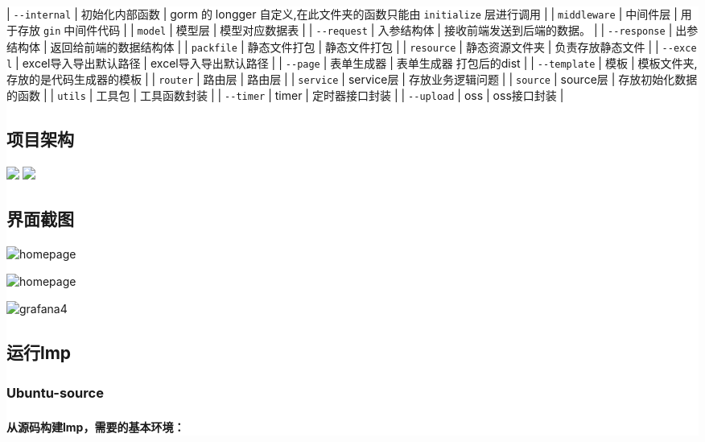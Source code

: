 | `--internal` | 初始化内部函数 | gorm 的 longger 自定义,在此文件夹的函数只能由 `initialize` 层进行调用 |
| `middleware` | 中间件层 | 用于存放 `gin` 中间件代码 |
| `model`      | 模型层                  | 模型对应数据表              |
| `--request`  | 入参结构体              | 接收前端发送到后端的数据。  |
| `--response` | 出参结构体              | 返回给前端的数据结构体      |
| `packfile`   | 静态文件打包            | 静态文件打包 |
| `resource`   | 静态资源文件夹          | 负责存放静态文件                |
| `--excel` | excel导入导出默认路径 | excel导入导出默认路径 |
| `--page` | 表单生成器 | 表单生成器 打包后的dist |
| `--template` | 模板 | 模板文件夹,存放的是代码生成器的模板 |
| `router`     | 路由层                  | 路由层 |
| `service`    | service层               | 存放业务逻辑问题 |
| `source` | source层 | 存放初始化数据的函数 |
| `utils`      | 工具包                  | 工具函数封装            |
| `--timer` | timer | 定时器接口封装 |
| `--upload`      | oss                  | oss接口封装        |


## 项目架构

![](../eBPF_docs/static/imgs/LMP-arch4.png)
![](../eBPF_docs/static/imgs/LMP-arch5.png)

## 界面截图

![homepage](../eBPF_docs/static/imgs/homepage.png)

![homepage](../eBPF_docs/static/imgs/grafana1.png)

![grafana4](../eBPF_docs/static/imgs/grafana4.png)


##  运行lmp

###  Ubuntu-source

#### 从源码构建lmp，需要的基本环境：
